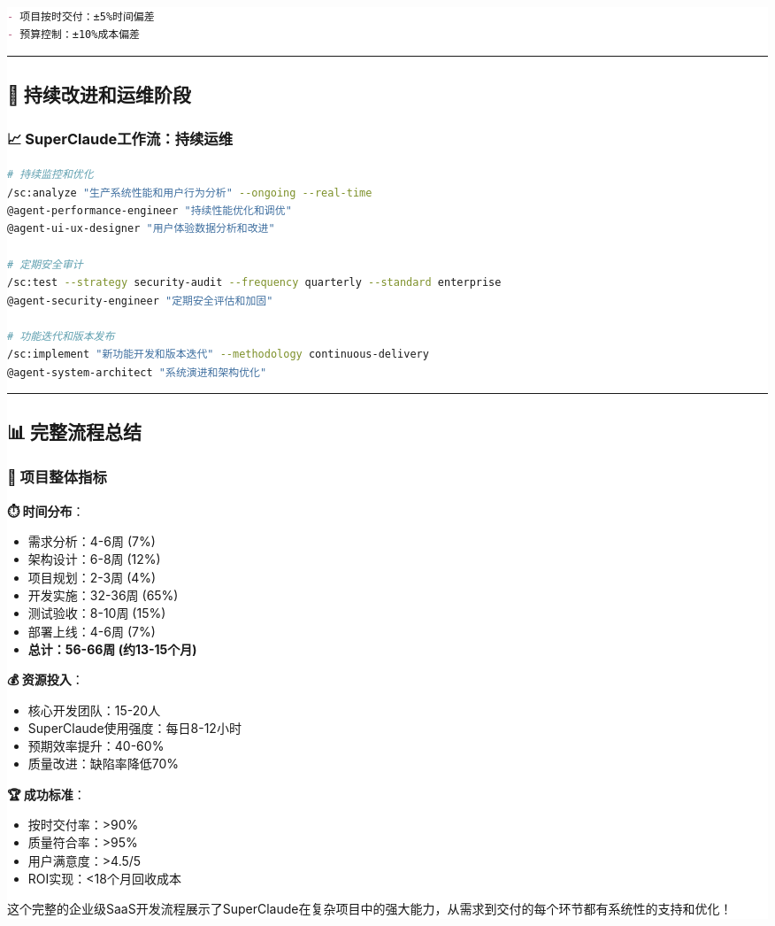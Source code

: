 ```markdown
- 项目按时交付：±5%时间偏差
- 预算控制：±10%成本偏差
```

---

## 🔄 持续改进和运维阶段

### 📈 SuperClaude工作流：持续运维
```bash
# 持续监控和优化
/sc:analyze "生产系统性能和用户行为分析" --ongoing --real-time
@agent-performance-engineer "持续性能优化和调优"
@agent-ui-ux-designer "用户体验数据分析和改进"

# 定期安全审计
/sc:test --strategy security-audit --frequency quarterly --standard enterprise
@agent-security-engineer "定期安全评估和加固"

# 功能迭代和版本发布
/sc:implement "新功能开发和版本迭代" --methodology continuous-delivery
@agent-system-architect "系统演进和架构优化"
```

---

## 📊 完整流程总结

### 🎯 项目整体指标

**⏱️ 时间分布**：
- 需求分析：4-6周 (7%)
- 架构设计：6-8周 (12%)  
- 项目规划：2-3周 (4%)
- 开发实施：32-36周 (65%)
- 测试验收：8-10周 (15%)
- 部署上线：4-6周 (7%)
- **总计：56-66周 (约13-15个月)**

**💰 资源投入**：
- 核心开发团队：15-20人
- SuperClaude使用强度：每日8-12小时
- 预期效率提升：40-60%
- 质量改进：缺陷率降低70%

**🏆 成功标准**：
- 按时交付率：>90%
- 质量符合率：>95%
- 用户满意度：>4.5/5
- ROI实现：<18个月回收成本

这个完整的企业级SaaS开发流程展示了SuperClaude在复杂项目中的强大能力，从需求到交付的每个环节都有系统性的支持和优化！